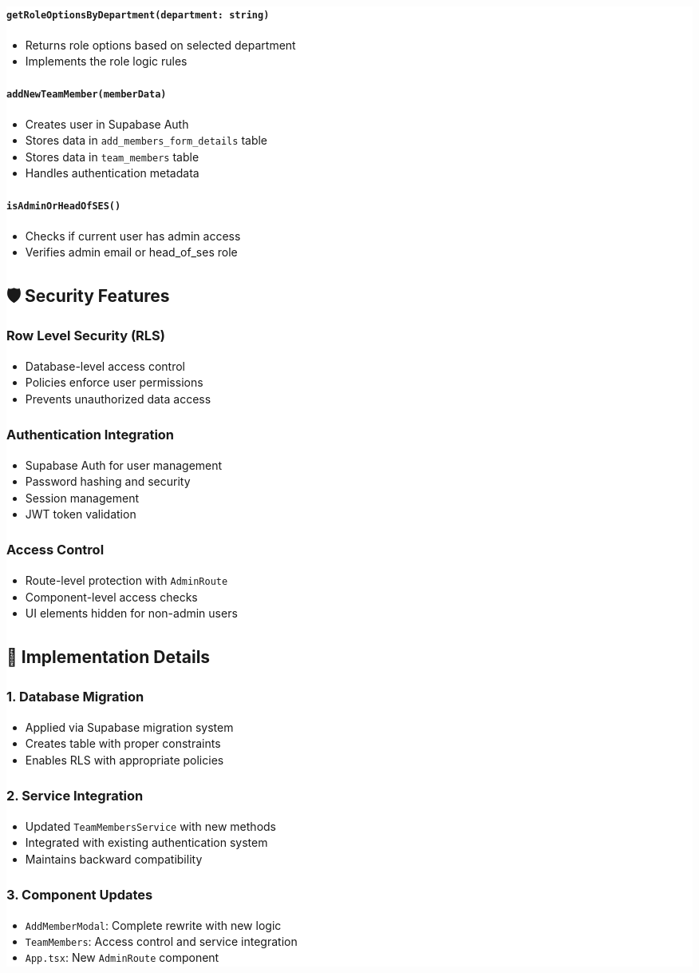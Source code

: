 #### `getRoleOptionsByDepartment(department: string)`
- Returns role options based on selected department
- Implements the role logic rules

#### `addNewTeamMember(memberData)`
- Creates user in Supabase Auth
- Stores data in `add_members_form_details` table
- Stores data in `team_members` table
- Handles authentication metadata

#### `isAdminOrHeadOfSES()`
- Checks if current user has admin access
- Verifies admin email or head_of_ses role

## 🛡️ Security Features

### Row Level Security (RLS)
- Database-level access control
- Policies enforce user permissions
- Prevents unauthorized data access

### Authentication Integration
- Supabase Auth for user management
- Password hashing and security
- Session management
- JWT token validation

### Access Control
- Route-level protection with `AdminRoute`
- Component-level access checks
- UI elements hidden for non-admin users

## 🚀 Implementation Details

### 1. Database Migration
- Applied via Supabase migration system
- Creates table with proper constraints
- Enables RLS with appropriate policies

### 2. Service Integration
- Updated `TeamMembersService` with new methods
- Integrated with existing authentication system
- Maintains backward compatibility

### 3. Component Updates
- `AddMemberModal`: Complete rewrite with new logic
- `TeamMembers`: Access control and service integration
- `App.tsx`: New `AdminRoute` component
